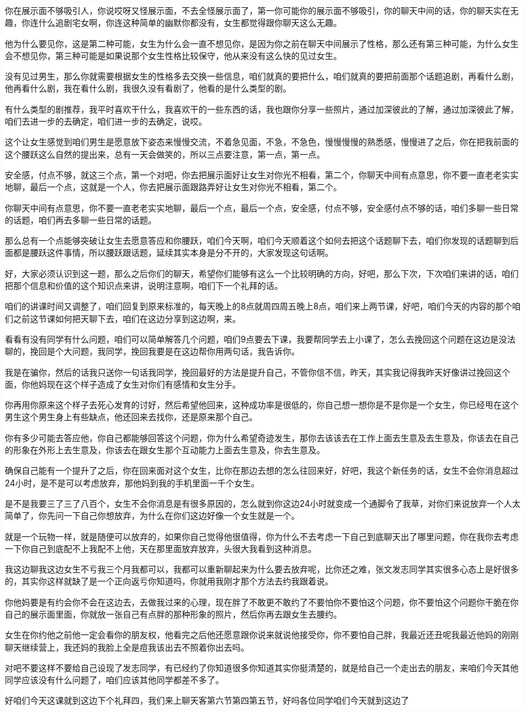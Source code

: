 你在展示面不够吸引人，你说哎呀又怪展示面，不去全怪展示面了，第一你可能你的展示面不够吸引，你的聊天中间的话，你的聊天实在无趣，你连什么追剧宅女啊，你连这种简单的幽默你都没有，女生都觉得跟你聊天这么无趣。

他为什么要见你，这是第二种可能，女生为什么会一直不想见你，是因为你之前在聊天中间展示了性格，那么还有第三种可能，为什么女生会不想见你，第三种可能是如果说那个女生性格比较保守，他从来没有这么快的见过女生。

没有见过男生，那么你就需要根据女生的性格多去交换一些信息，咱们就真的要把什么，咱们就真的要把前面那个话题追剧，再看什么剧，他再看什么剧，我在看什么剧，我很久没有看剧了，他看的是什么类型的剧。

有什么类型的剧推荐，我平时喜欢干什么，我喜欢干的一些东西的话，我也跟你分享一些照片，通过加深彼此的了解，通过加深彼此了解，咱们去进一步的去确定，咱们进一步的去确定，说哎。

这个让女生感觉到咱们男生是愿意放下姿态来慢慢交流，不着急见面，不急，不急色，慢慢慢慢的熟悉感，慢慢进了之后，你在把我前面的这个腰跃这么自然的提出来，总有一天会做笑的，所以三点要注意，第一点，第一点。

安全感，付点不够，就这三个点，第一个对吧，你去把展示面好让女生对你光不相看，第二个，你聊天中间有点意思，你不要一直老老实实地聊，最后一个点，这就是一个人，你去把展示面跟路弄好让女生对你光不相看，第二个。

你聊天中间有点意思，你不要一直老老实实地聊，最后一个点，最后一个点，安全感，付点不够，安全感付点不够的话，咱们多聊一些日常的话题，咱们再去多聊一些日常的话题。

那么总有一个点能够突破让女生去愿意答应和你腰跃，咱们今天啊，咱们今天顺着这个如何去把这个话题聊下去，咱们你发现的话题聊到后面都是腰跃这件事情，所以腰跃跟话题，延续其实本身是分不开的，大家发现这句话啊。

好，大家必须认识到这一题，那么之后你们的聊天，希望你们能够有这么一个比较明确的方向，好吧，那么下次，下次咱们来讲的话，咱们把那个信息和价值的这个知识点来讲，说明注意啊，咱们下一个礼拜的话。

咱们的讲课时间又调整了，咱们回复到原来标准的，每天晚上的8点就周四周五晚上8点，咱们来上两节课，好吧，咱们今天的内容的那个咱们之前这节课如何把天聊下去，咱们在这边分享到这边啊，来。

看看有没有同学有什么问题，咱们可以简单解答几个问题，咱们9点要去下课，我要帮同学去上小课了，怎么去挽回这个问题在这边是没法聊的，挽回是个大问题，我同学，挽回我要是在这边帮你用两句话，我告诉你。

我是在骗你，然后的话我只送你一句话我同学，挽回最好的方法是提升自己，不管你信不信，昨天，其实我记得我昨天好像讲过挽回这个面，你他妈现在这个样子造成了女生对你们有感情和女生分手。

你再用你原来这个样子去死心发育的讨好，然后希望他回来，这种成功率是很低的，你自己想一想你是不是你是一个女生，你已经甩在这个男生这个男生身上有些缺点，他还回来去找你，还是原来那个自己。

你有多少可能去答应他，你自己都能够回答这个问题，你为什么希望奇迹发生，那你去该该去在工作上面去生意及去生意及，你该去在自己的形象在外形上去生意及，你该去在跟女生那个互动能力上面去生意及，你去生意及。

确保自己能有一个提升了之后，你在回来面对这个女生，比你在那边去想的怎么往回来好，好吧，我这个新任务的话，女生不会你消息超过24小时，是不是可以考虑放弃，那他妈到我的手机里面一千个女生。

是不是我要三了三了八百个，女生不会你消息是有很多原因的，怎么就到你这边24小时就变成一个通脚令了我草，对你们来说放弃一个人太简单了，你先问一下自己你想放弃，为什么在你们这边好像一个女生就是一个。

就是一个玩物一样，就是随便可以放弃的，如果你自己觉得他很值得，你为什么不去考虑一下自己到底聊天出了哪里问题，你在我你去考虑一下你自己到底配不上我配不上他，天在那里面放弃放弃，头很大我看到这种消息。

我这边聊我这边女生不亏我三个月我都可以，我都可以重新聊起来为什么要去放弃呢，比你还之难，张文发志同学其实很多心态上是好很多的，其实你这样就缺了是一个正向返亏你知道吗，你就用我刚才那个方法去约我跟着说。

你他妈要是有约会你不会在这边去，去做我过来的心理，现在胖了不敢更不敢约了不要怕你不要怕这个问题，你不要怕这个问题你干脆在你自己的展示面里面，你就放一张自己有点胖的那种形象的照片，然后你再去跟女生去腰约。

女生在你约他之前他一定会看你的朋友权，他看完之后他还愿意跟你说来就说他接受你，你不要怕自己胖，我最近还丑呢我最近他妈的刚刚聊天继续营上，我还妈的我脸上全是痘我该出去不照着你出去吗。

对吧不要这样不要给自己设现了发志同学，有已经约了你知道很多你知道其实你挺清楚的，就是给自己一个走出去的朋友，来咱们今天其他同学应该没有什么问题了，咱们应该其他同学都差不多了。

好咱们今天这课就到这边下个礼拜四，我们来上聊天客第六节第四第五节，好吗各位同学咱们今天就到这边了